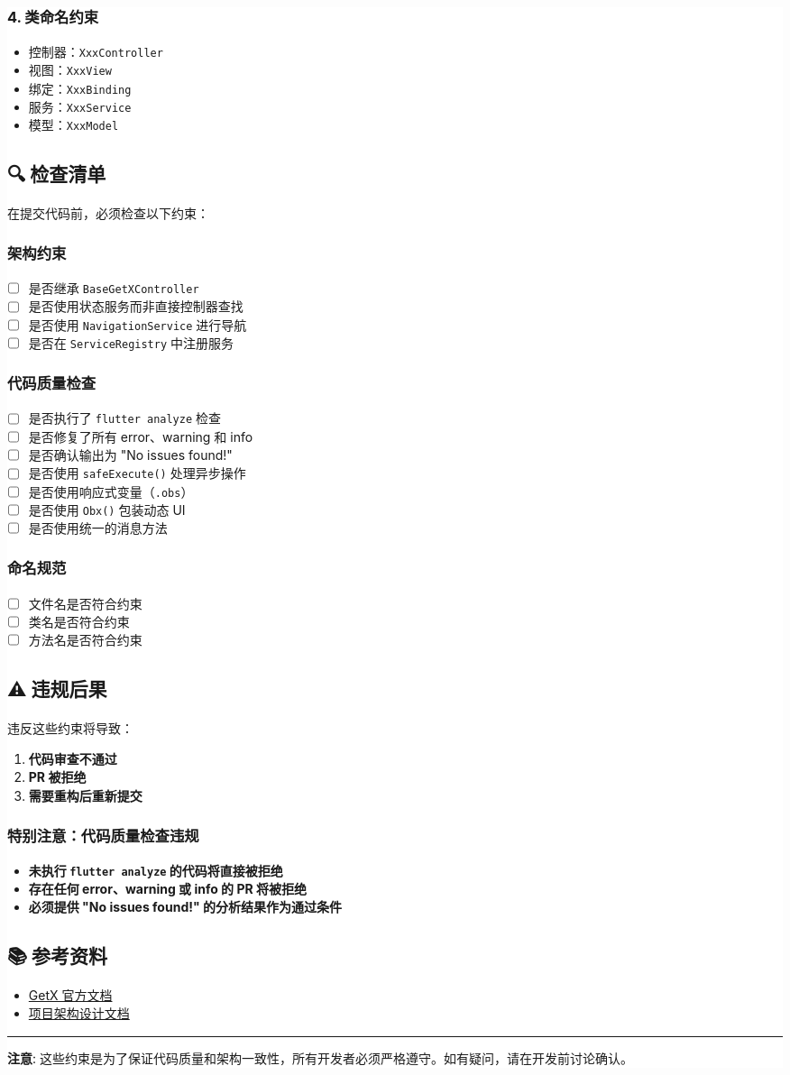### 4. 类命名约束
- 控制器：`XxxController`
- 视图：`XxxView`
- 绑定：`XxxBinding`
- 服务：`XxxService`
- 模型：`XxxModel`

## 🔍 检查清单

在提交代码前，必须检查以下约束：

### 架构约束
- [ ] 是否继承 `BaseGetXController`
- [ ] 是否使用状态服务而非直接控制器查找
- [ ] 是否使用 `NavigationService` 进行导航
- [ ] 是否在 `ServiceRegistry` 中注册服务

### 代码质量检查
- [ ] 是否执行了 `flutter analyze` 检查
- [ ] 是否修复了所有 error、warning 和 info
- [ ] 是否确认输出为 "No issues found!"
- [ ] 是否使用 `safeExecute()` 处理异步操作
- [ ] 是否使用响应式变量（`.obs`）
- [ ] 是否使用 `Obx()` 包装动态 UI
- [ ] 是否使用统一的消息方法

### 命名规范
- [ ] 文件名是否符合约束
- [ ] 类名是否符合约束
- [ ] 方法名是否符合约束

## ⚠️ 违规后果

违反这些约束将导致：
1. **代码审查不通过**
2. **PR 被拒绝**
3. **需要重构后重新提交**

### 特别注意：代码质量检查违规
- **未执行 `flutter analyze` 的代码将直接被拒绝**
- **存在任何 error、warning 或 info 的 PR 将被拒绝**
- **必须提供 "No issues found!" 的分析结果作为通过条件**

## 📚 参考资料

- [GetX 官方文档](https://github.com/jonataslaw/getx/blob/master/README.zh-cn.md)
- [项目架构设计文档](./GETX_OPTIMIZATION_SUMMARY.md)

---

**注意**: 这些约束是为了保证代码质量和架构一致性，所有开发者必须严格遵守。如有疑问，请在开发前讨论确认。